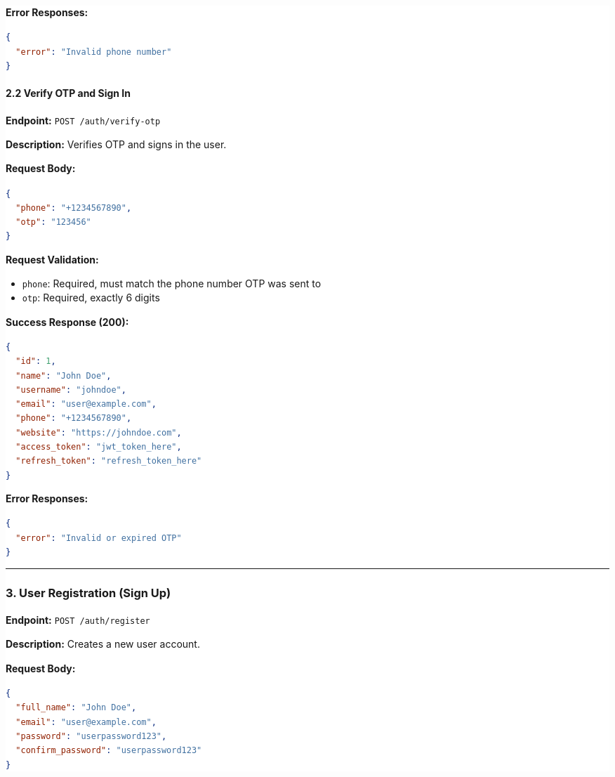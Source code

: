 **Error Responses:**
```json
{
  "error": "Invalid phone number"
}
```

#### 2.2 Verify OTP and Sign In

**Endpoint:** `POST /auth/verify-otp`

**Description:** Verifies OTP and signs in the user.

**Request Body:**
```json
{
  "phone": "+1234567890",
  "otp": "123456"
}
```

**Request Validation:**
- `phone`: Required, must match the phone number OTP was sent to
- `otp`: Required, exactly 6 digits

**Success Response (200):**
```json
{
  "id": 1,
  "name": "John Doe",
  "username": "johndoe",
  "email": "user@example.com",
  "phone": "+1234567890",
  "website": "https://johndoe.com",
  "access_token": "jwt_token_here",
  "refresh_token": "refresh_token_here"
}
```

**Error Responses:**
```json
{
  "error": "Invalid or expired OTP"
}
```

---

### 3. User Registration (Sign Up)

**Endpoint:** `POST /auth/register`

**Description:** Creates a new user account.

**Request Body:**
```json
{
  "full_name": "John Doe",
  "email": "user@example.com",
  "password": "userpassword123",
  "confirm_password": "userpassword123"
}
```

